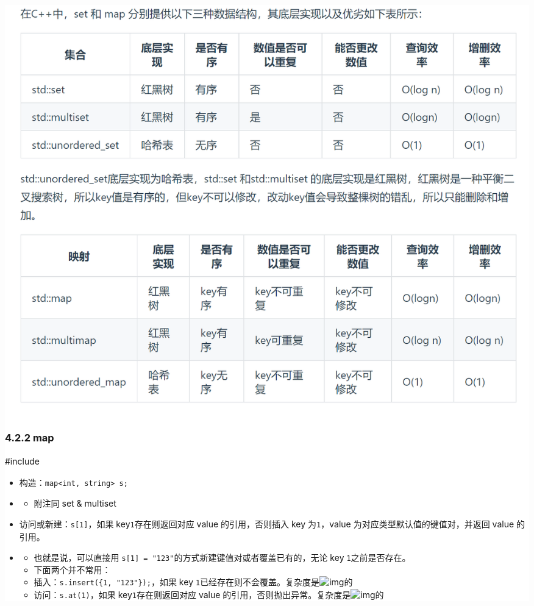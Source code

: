 ![img](.static/1667808046410-7586dd31-1d8d-4ad6-a8a4-8d588ab48281.png)



### 4.2.2 map

\#include <map>

- 构造：`map<int, string> s;`

- - 附注同 set & multiset

- 访问或新建：`s[1]`，如果 key`1`存在则返回对应 value 的引用，否则插入 key 为`1`，value 为对应类型默认值的键值对，并返回 value 的引用。

- - 也就是说，可以直接用 `s[1] = "123"`的方式新建键值对或者覆盖已有的，无论 key `1`之前是否存在。
  - 下面两个并不常用：
  - 插入：`s.insert({1, "123"});`，如果 key `1`已经存在则不会覆盖。复杂度是![img](.static/42433fa38a5bb64ddbf13bc74baefea6.svg+xml)的
  - 访问：`s.at(1)`，如果 key`1`存在则返回对应 value 的引用，否则抛出异常。复杂度是![img](.static/42433fa38a5bb64ddbf13bc74baefea6.svg+xml)的
